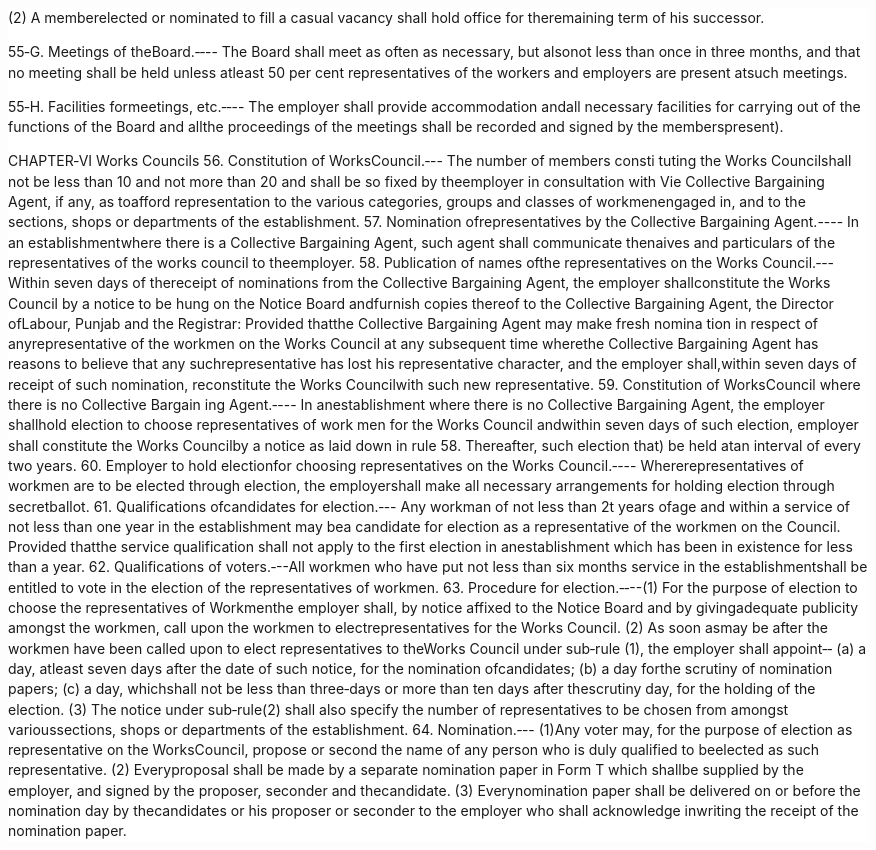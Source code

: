(2) A memberelected or nominated to fill a casual vacancy shall hold office for theremaining term of his successor.

55‑G. Meetings of theBoard.‑‑-- The Board shall meet as often as necessary, but alsonot less than once in three months, and that no meeting shall be held unless atleast 50 per cent representatives of the workers and employers are present atsuch meetings.

55‑H. Facilities formeetings, etc.‑‑-- The employer shall provide accommodation andall necessary facilities for carrying out of the functions of the Board and allthe proceedings of the meetings shall be recorded and signed by the memberspresent).

CHAPTER‑VI
Works Councils
56. Constitution of WorksCouncil.‑-- The number of members consti tuting the Works Councilshall not be less than 10 and not more than 20 and shall be so fixed by theemployer in consultation with Vie Collective Bargaining Agent, if any, as toafford representation to the various categories, groups and classes of workmenengaged in, and to the sections, shops or departments of the establishment.
57. Nomination ofrepresentatives by the Collective Bargaining Agent.---- In an establishmentwhere there is a Collective Bargaining Agent, such agent shall communicate thenaives and particulars of the representatives of the works council to theemployer.
58. Publication of names ofthe representatives on the Works Council.‑-- Within seven days of thereceipt of nominations from the Collective Bargaining Agent, the employer shallconstitute the Works Council by a notice to be hung on the Notice Board andfurnish copies thereof to the Collective Bargaining Agent, the Director ofLabour, Punjab and the Registrar:
Provided thatthe Collective Bargaining Agent may make fresh nomina tion in respect of anyrepresentative of the workmen on the Works Council at any subsequent time wherethe Collective Bargaining Agent has reasons to believe that any suchrepresentative has lost his representative character, and the employer shall,within seven days of receipt of such nomination, reconstitute the Works Councilwith such new representative.
59. Constitution of WorksCouncil where there is no Collective Bargain ing Agent.‑--- In anestablishment where there is no Collective Bargaining Agent, the employer shallhold election to choose representatives of work men for the Works Council andwithin seven days of such election, employer shall constitute the Works Councilby a notice as laid down in rule 58. Thereafter, such election that) be held atan interval of every two years.
60. Employer to hold electionfor choosing representatives on the Works Council.‑--- Whererepresentatives of workmen are to be elected through election, the employershall make all necessary arrangements for holding election through secretballot.
61. Qualifications ofcandidates for election.‑-- Any workman of not less than 2t years ofage and within a service of not less than one year in the establishment may bea candidate for election as a representative of the workmen on the Council.
Provided thatthe service qualification shall not apply to the first election in anestablishment which has been in existence for less than a year.
62. Qualifications of voters.‑--All workmen who have put not less than six months service in the establishmentshall be entitled to vote in the election of the representatives of workmen.
63. Procedure for election.‑‑--(1) For the purpose of election to choose the representatives of Workmenthe employer shall, by notice affixed to the Notice Board and by givingadequate publicity amongst the workmen, call upon the workmen to electrepresentatives for the Works Council.
(2) As soon asmay be after the workmen have been called upon to elect representatives to theWorks Council under sub‑rule (1), the employer shall appoint‑‑
(a) a day, atleast seven days after the date of such notice, for the nomination ofcandidates;
(b) a day forthe scrutiny of nomination papers;
(c) a day, whichshall not be less than three‑days or more than ten days after thescrutiny day, for the holding of the election.
(3) The notice under sub‑rule(2) shall also specify the number of representatives to be chosen from amongst varioussections, shops or departments of the establishment.
64. Nomination.‑-- (1)Any voter may, for the purpose of election as representative on the WorksCouncil, propose or second the name of any person who is duly qualified to beelected as such representative.
(2) Everyproposal shall be made by a separate nomination paper in Form T which shallbe supplied by the employer, and signed by the proposer, seconder and thecandidate.
(3) Everynomination paper shall be delivered on or before the nomination day by thecandidates or his proposer or seconder to the employer who shall acknowledge inwriting the receipt of the nomination paper.